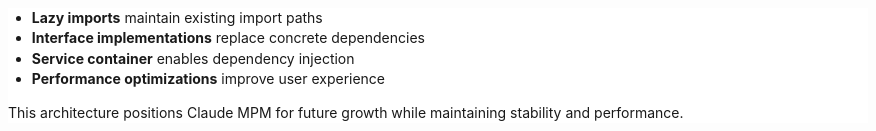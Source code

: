 - **Lazy imports** maintain existing import paths
- **Interface implementations** replace concrete dependencies
- **Service container** enables dependency injection
- **Performance optimizations** improve user experience

This architecture positions Claude MPM for future growth while maintaining stability and performance.